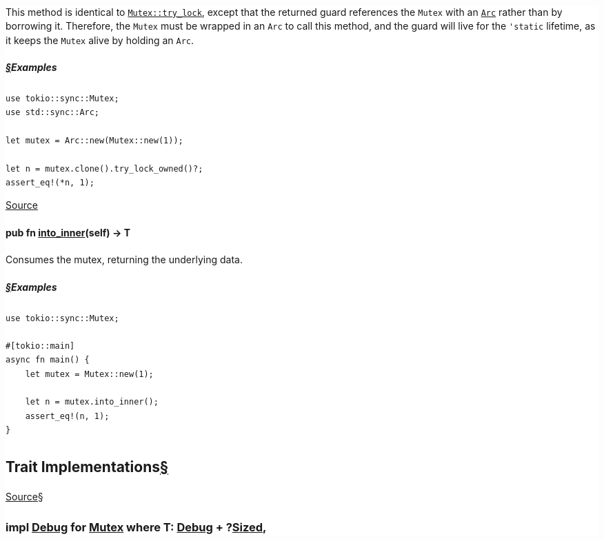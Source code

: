 This method is identical to [`Mutex::try_lock`](struct.Mutex.html_method.try_lock.md "method tauri::async_runtime::Mutex::try_lock"), except that the
returned guard references the `Mutex` with an [`Arc`](https://doc.rust-lang.org/nightly/alloc/sync/struct.Arc.html "struct alloc::sync::Arc") rather than by
borrowing it. Therefore, the `Mutex` must be wrapped in an `Arc` to call
this method, and the guard will live for the `'static` lifetime, as it
keeps the `Mutex` alive by holding an `Arc`.

##### [§](#examples-9)Examples

```
use tokio::sync::Mutex;
use std::sync::Arc;

let mutex = Arc::new(Mutex::new(1));

let n = mutex.clone().try_lock_owned()?;
assert_eq!(*n, 1);
```

[Source](https://docs.rs/tokio/1.44.1/x86_64-unknown-linux-gnu/src/tokio/sync/mutex.rs.html#786-788)

#### pub fn [into\_inner](#method.into_inner)(self) -> T

Consumes the mutex, returning the underlying data.

##### [§](#examples-10)Examples

```
use tokio::sync::Mutex;

#[tokio::main]
async fn main() {
    let mutex = Mutex::new(1);

    let n = mutex.into_inner();
    assert_eq!(n, 1);
}
```

## Trait Implementations[§](#trait-implementations)

[Source](https://docs.rs/tokio/1.44.1/x86_64-unknown-linux-gnu/src/tokio/sync/mutex.rs.html#809-811)[§](#impl-Debug-for-Mutex%3CT%3E)

### impl<T> [Debug](https://doc.rust-lang.org/nightly/core/fmt/trait.Debug.html "trait core::fmt::Debug") for [Mutex](struct.Mutex.html.md "struct tauri::async_runtime::Mutex")<T> where T: [Debug](https://doc.rust-lang.org/nightly/core/fmt/trait.Debug.html "trait core::fmt::Debug") + ?[Sized](https://doc.rust-lang.org/nightly/core/marker/trait.Sized.html "trait core::marker::Sized"),
